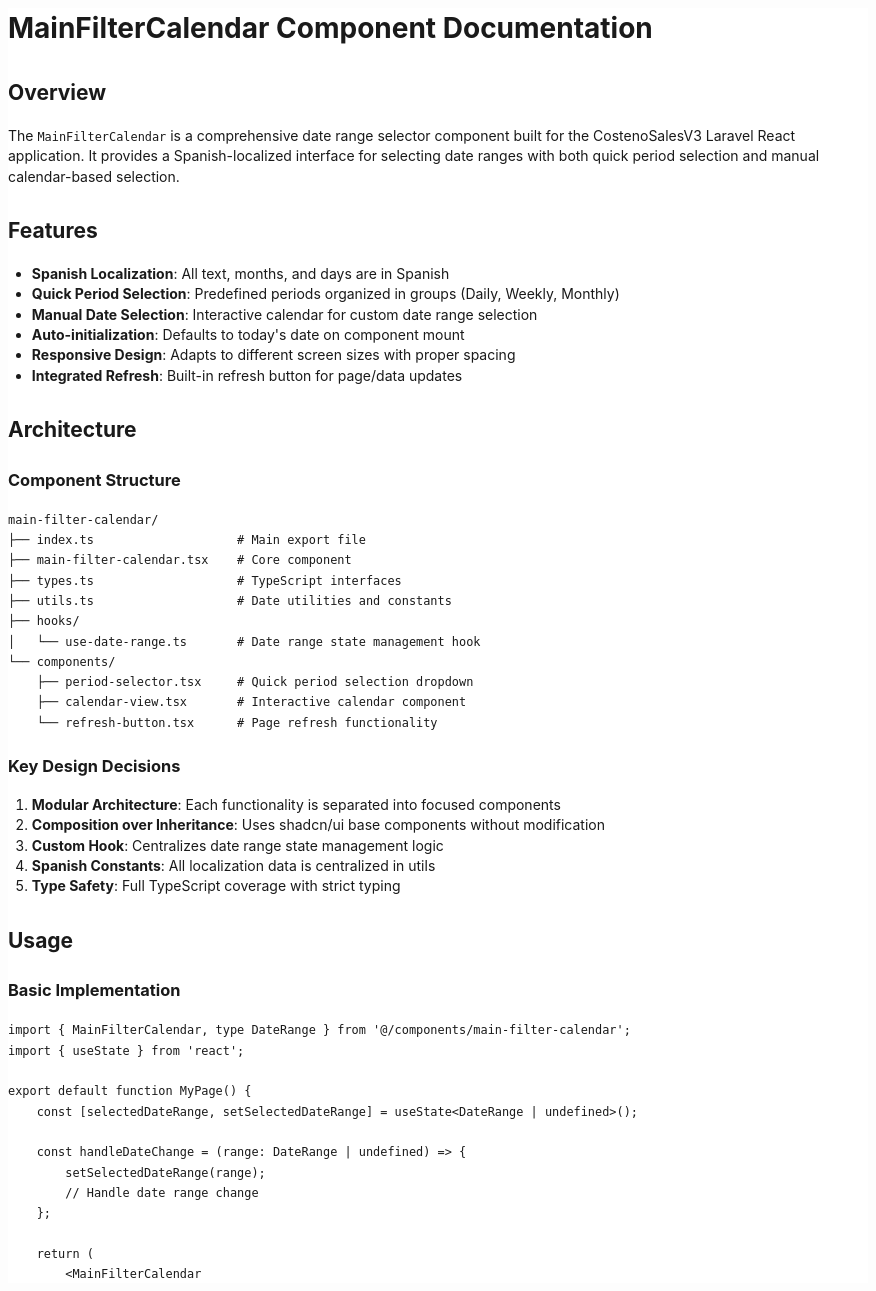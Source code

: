 # MainFilterCalendar Component Documentation

## Overview

The `MainFilterCalendar` is a comprehensive date range selector component built for the CostenoSalesV3 Laravel React application. It provides a Spanish-localized interface for selecting date ranges with both quick period selection and manual calendar-based selection.

## Features

- **Spanish Localization**: All text, months, and days are in Spanish
- **Quick Period Selection**: Predefined periods organized in groups (Daily, Weekly, Monthly)
- **Manual Date Selection**: Interactive calendar for custom date range selection  
- **Auto-initialization**: Defaults to today's date on component mount
- **Responsive Design**: Adapts to different screen sizes with proper spacing
- **Integrated Refresh**: Built-in refresh button for page/data updates

## Architecture

### Component Structure

```
main-filter-calendar/
├── index.ts                    # Main export file
├── main-filter-calendar.tsx    # Core component
├── types.ts                    # TypeScript interfaces
├── utils.ts                    # Date utilities and constants
├── hooks/
│   └── use-date-range.ts       # Date range state management hook
└── components/
    ├── period-selector.tsx     # Quick period selection dropdown
    ├── calendar-view.tsx       # Interactive calendar component
    └── refresh-button.tsx      # Page refresh functionality
```

### Key Design Decisions

1. **Modular Architecture**: Each functionality is separated into focused components
2. **Composition over Inheritance**: Uses shadcn/ui base components without modification
3. **Custom Hook**: Centralizes date range state management logic
4. **Spanish Constants**: All localization data is centralized in utils
5. **Type Safety**: Full TypeScript coverage with strict typing

## Usage

### Basic Implementation

```tsx
import { MainFilterCalendar, type DateRange } from '@/components/main-filter-calendar';
import { useState } from 'react';

export default function MyPage() {
    const [selectedDateRange, setSelectedDateRange] = useState<DateRange | undefined>();

    const handleDateChange = (range: DateRange | undefined) => {
        setSelectedDateRange(range);
        // Handle date range change
    };

    return (
        <MainFilterCalendar 
```